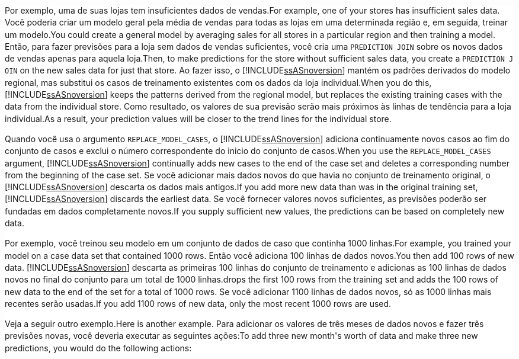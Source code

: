  <span data-ttu-id="4ef38-209">Por exemplo, uma de suas lojas tem insuficientes dados de vendas.</span><span class="sxs-lookup"><span data-stu-id="4ef38-209">For example, one of your stores has insufficient sales data.</span></span> <span data-ttu-id="4ef38-210">Você poderia criar um modelo geral pela média de vendas para todas as lojas em uma determinada região e, em seguida, treinar um modelo.</span><span class="sxs-lookup"><span data-stu-id="4ef38-210">You could create a general model by averaging sales for all stores in a particular region and then training a model.</span></span> <span data-ttu-id="4ef38-211">Então, para fazer previsões para a loja sem dados de vendas suficientes, você cria uma `PREDICTION JOIN` sobre os novos dados de vendas apenas para aquela loja.</span><span class="sxs-lookup"><span data-stu-id="4ef38-211">Then, to make predictions for the store without sufficient sales data, you create a `PREDICTION JOIN` on the new sales data for just that store.</span></span> <span data-ttu-id="4ef38-212">Ao fazer isso, o [!INCLUDE[ssASnoversion](../../includes/ssasnoversion-md.md)] mantém os padrões derivados do modelo regional, mas substitui os casos de treinamento existentes com os dados da loja individual.</span><span class="sxs-lookup"><span data-stu-id="4ef38-212">When you do this, [!INCLUDE[ssASnoversion](../../includes/ssasnoversion-md.md)] keeps the patterns derived from the regional model, but replaces the existing training cases with the data from the individual store.</span></span> <span data-ttu-id="4ef38-213">Como resultado, os valores de sua previsão serão mais próximos às linhas de tendência para a loja individual.</span><span class="sxs-lookup"><span data-stu-id="4ef38-213">As a result, your prediction values will be closer to the trend lines for the individual store.</span></span>  
  
 <span data-ttu-id="4ef38-214">Quando você usa o argumento `REPLACE_MODEL_CASES`, o [!INCLUDE[ssASnoversion](../../includes/ssasnoversion-md.md)] adiciona continuamente novos casos ao fim do conjunto de casos e exclui o número correspondente do inicio do conjunto de casos.</span><span class="sxs-lookup"><span data-stu-id="4ef38-214">When you use the `REPLACE_MODEL_CASES` argument, [!INCLUDE[ssASnoversion](../../includes/ssasnoversion-md.md)] continually adds new cases to the end of the case set and deletes a corresponding number from the beginning of the case set.</span></span> <span data-ttu-id="4ef38-215">Se você adicionar mais dados novos do que havia no conjunto de treinamento original, o [!INCLUDE[ssASnoversion](../../includes/ssasnoversion-md.md)] descarta os dados mais antigos.</span><span class="sxs-lookup"><span data-stu-id="4ef38-215">If you add more new data than was in the original training set, [!INCLUDE[ssASnoversion](../../includes/ssasnoversion-md.md)] discards the earliest data.</span></span> <span data-ttu-id="4ef38-216">Se você fornecer valores novos suficientes, as previsões poderão ser fundadas em dados completamente novos.</span><span class="sxs-lookup"><span data-stu-id="4ef38-216">If you supply sufficient new values, the predictions can be based on completely new data.</span></span>  
  
 <span data-ttu-id="4ef38-217">Por exemplo, você treinou seu modelo em um conjunto de dados de caso que continha 1000 linhas.</span><span class="sxs-lookup"><span data-stu-id="4ef38-217">For example, you trained your model on a case data set that contained 1000 rows.</span></span> <span data-ttu-id="4ef38-218">Então você adiciona 100 linhas de dados novos.</span><span class="sxs-lookup"><span data-stu-id="4ef38-218">You then add 100 rows of new data.</span></span> [!INCLUDE[ssASnoversion](../../includes/ssasnoversion-md.md)] <span data-ttu-id="4ef38-219">descarta as primeiras 100 linhas do conjunto de treinamento e adicionas as 100 linhas de dados novos no final do conjunto para um total de 1000 linhas.</span><span class="sxs-lookup"><span data-stu-id="4ef38-219">drops the first 100 rows from the training set and adds the 100 rows of new data to the end of the set for a total of 1000 rows.</span></span> <span data-ttu-id="4ef38-220">Se você adicionar 1100 linhas de dados novos, só as 1000 linhas mais recentes serão usadas.</span><span class="sxs-lookup"><span data-stu-id="4ef38-220">If you add 1100 rows of new data, only the most recent 1000 rows are used.</span></span>  
  
 <span data-ttu-id="4ef38-221">Veja a seguir outro exemplo.</span><span class="sxs-lookup"><span data-stu-id="4ef38-221">Here is another example.</span></span> <span data-ttu-id="4ef38-222">Para adicionar os valores de três meses de dados novos e fazer três previsões novas, você deveria executar as seguintes ações:</span><span class="sxs-lookup"><span data-stu-id="4ef38-222">To add three new month's worth of data and make three new predictions, you would do the following actions:</span></span>  
  